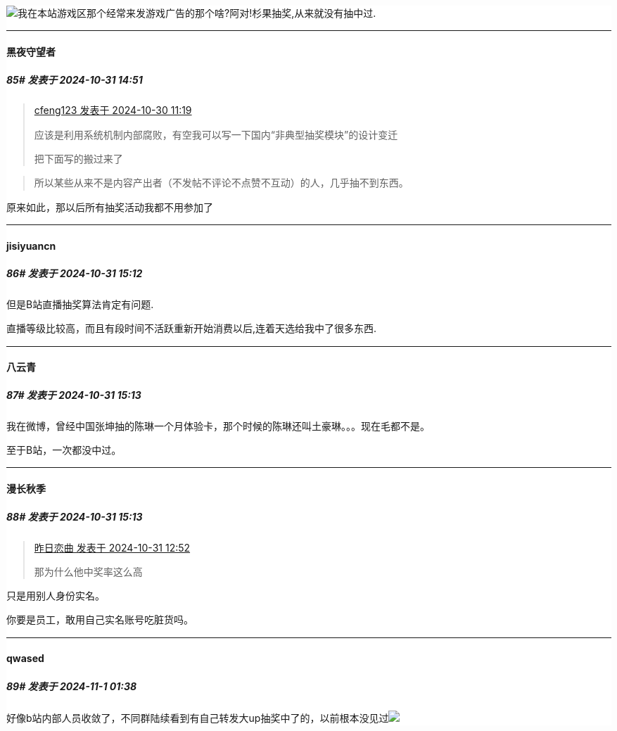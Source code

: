 <img src="https://static.saraba1st.com/image/smiley/face2017/245.png" referrerpolicy="no-referrer">我在本站游戏区那个经常来发游戏广告的那个啥?阿对!杉果抽奖,从来就没有抽中过.


*****

####  黑夜守望者  
##### 85#       发表于 2024-10-31 14:51

<blockquote><a href="httphttps://bbs.saraba1st.com/2b/forum.php?mod=redirect&amp;goto=findpost&amp;pid=66575722&amp;ptid=2205014" target="_blank">cfeng123 发表于 2024-10-30 11:19</a>

应该是利用系统机制内部腐败，有空我可以写一下国内“非典型抽奖模块”的设计变迁

把下面写的搬过来了</blockquote><blockquote>所以某些从来不是内容产出者（不发帖不评论不点赞不互动）的人，几乎抽不到东西。</blockquote>
原来如此，那以后所有抽奖活动我都不用参加了


*****

####  jisiyuancn  
##### 86#       发表于 2024-10-31 15:12

但是B站直播抽奖算法肯定有问题.

直播等级比较高，而且有段时间不活跃重新开始消费以后,连着天选给我中了很多东西.

*****

####  八云青  
##### 87#       发表于 2024-10-31 15:13

我在微博，曾经中国张坤抽的陈琳一个月体验卡，那个时候的陈琳还叫土豪琳。。。现在毛都不是。

至于B站，一次都没中过。

*****

####  漫长秋季  
##### 88#       发表于 2024-10-31 15:13

<blockquote><a href="httphttps://bbs.saraba1st.com/2b/forum.php?mod=redirect&amp;goto=findpost&amp;pid=66585203&amp;ptid=2205014" target="_blank">昨日恋曲 发表于 2024-10-31 12:52</a>

那为什么他中奖率这么高</blockquote>
只是用别人身份实名。

你要是员工，敢用自己实名账号吃脏货吗。


*****

####  qwased  
##### 89#       发表于 2024-11-1 01:38

好像b站内部人员收敛了，不同群陆续看到有自己转发大up抽奖中了的，以前根本没见过<img src="https://static.saraba1st.com/image/smiley/face2017/037.png" referrerpolicy="no-referrer">

